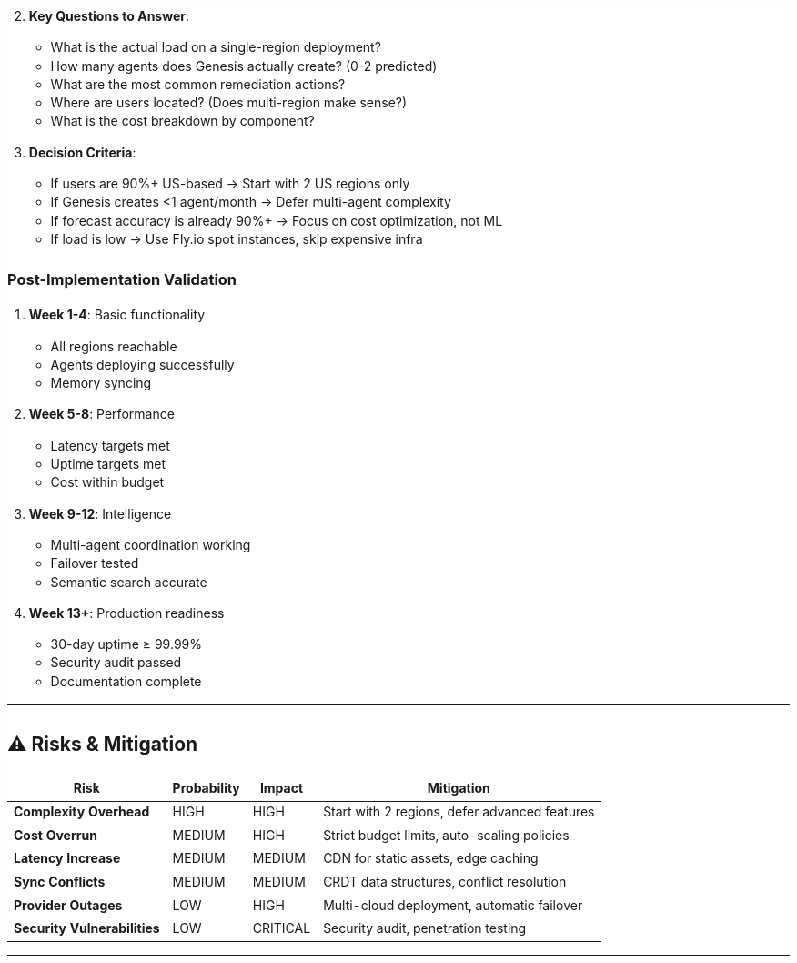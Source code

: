 2. **Key Questions to Answer**:
   - What is the actual load on a single-region deployment?
   - How many agents does Genesis actually create? (0-2 predicted)
   - What are the most common remediation actions?
   - Where are users located? (Does multi-region make sense?)
   - What is the cost breakdown by component?

3. **Decision Criteria**:
   - If users are 90%+ US-based → Start with 2 US regions only
   - If Genesis creates <1 agent/month → Defer multi-agent complexity
   - If forecast accuracy is already 90%+ → Focus on cost optimization, not ML
   - If load is low → Use Fly.io spot instances, skip expensive infra

### Post-Implementation Validation

1. **Week 1-4**: Basic functionality
   - All regions reachable
   - Agents deploying successfully
   - Memory syncing

2. **Week 5-8**: Performance
   - Latency targets met
   - Uptime targets met
   - Cost within budget

3. **Week 9-12**: Intelligence
   - Multi-agent coordination working
   - Failover tested
   - Semantic search accurate

4. **Week 13+**: Production readiness
   - 30-day uptime ≥ 99.99%
   - Security audit passed
   - Documentation complete

---

## ⚠️ Risks & Mitigation

| Risk | Probability | Impact | Mitigation |
|------|-------------|--------|------------|
| **Complexity Overhead** | HIGH | HIGH | Start with 2 regions, defer advanced features |
| **Cost Overrun** | MEDIUM | HIGH | Strict budget limits, auto-scaling policies |
| **Latency Increase** | MEDIUM | MEDIUM | CDN for static assets, edge caching |
| **Sync Conflicts** | MEDIUM | MEDIUM | CRDT data structures, conflict resolution |
| **Provider Outages** | LOW | HIGH | Multi-cloud deployment, automatic failover |
| **Security Vulnerabilities** | LOW | CRITICAL | Security audit, penetration testing |

---

